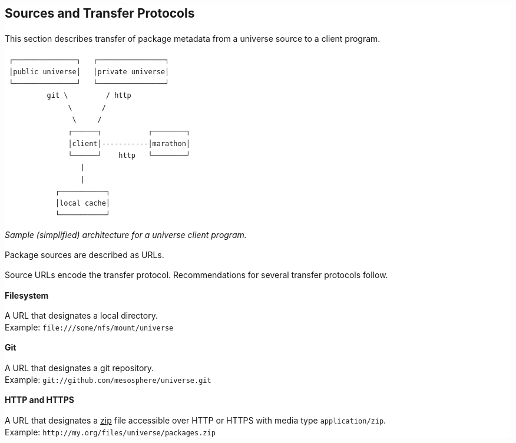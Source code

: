 ## Sources and Transfer Protocols

This section describes transfer of package metadata from a universe
source to a client program.

```
 ┌───────────────┐   ┌────────────────┐
 │public universe│   │private universe│
 └───────────────┘   └────────────────┘
          git \         / http
               \       /
                \     /
               ┌──────┐           ┌────────┐
               │client│-----------│marathon│
               └──────┘    http   └────────┘
                  |
                  |
            ┌───────────┐
            │local cache│
            └───────────┘
```
_Sample (simplified) architecture for a universe client program._

Package sources are described as URLs.

Source URLs encode the transfer protocol.
Recommendations for several transfer protocols follow.

**Filesystem**

A URL that designates a local directory.  
Example: `file:///some/nfs/mount/universe`

**Git**

A URL that designates a git repository.  
Example: `git://github.com/mesosphere/universe.git`

**HTTP and HTTPS**

A URL that designates a
[zip](http://en.wikipedia.org/wiki/Zip_%28file_format%29) file
accessible over HTTP or HTTPS with media type `application/zip`.  
Example: `http://my.org/files/universe/packages.zip`
